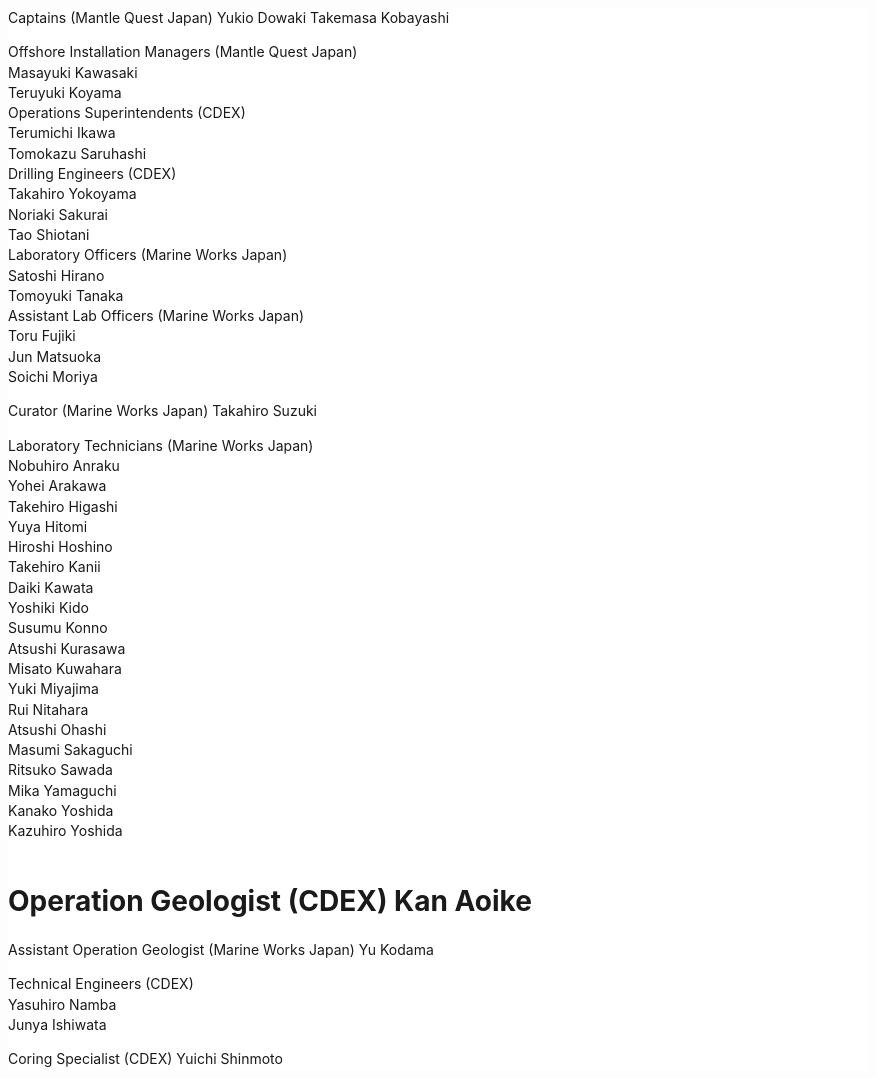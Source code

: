 Captains (Mantle Quest Japan) Yukio Dowaki Takemasa Kobayashi  

Offshore Installation Managers (Mantle Quest Japan)   
Masayuki Kawasaki   
Teruyuki Koyama   
Operations Superintendents (CDEX)   
Terumichi Ikawa   
Tomokazu Saruhashi   
Drilling Engineers (CDEX)   
Takahiro Yokoyama   
Noriaki Sakurai   
Tao Shiotani   
Laboratory Officers (Marine Works Japan)   
Satoshi Hirano   
Tomoyuki Tanaka   
Assistant Lab Officers (Marine Works Japan)   
Toru Fujiki   
Jun Matsuoka   
Soichi Moriya  

Curator (Marine Works Japan) Takahiro Suzuki  

Laboratory Technicians (Marine Works Japan)   
Nobuhiro Anraku   
Yohei Arakawa   
Takehiro Higashi   
Yuya Hitomi   
Hiroshi Hoshino   
Takehiro Kanii   
Daiki Kawata   
Yoshiki Kido   
Susumu Konno   
Atsushi Kurasawa   
Misato Kuwahara   
Yuki Miyajima   
Rui Nitahara   
Atsushi Ohashi   
Masumi Sakaguchi   
Ritsuko Sawada   
Mika Yamaguchi   
Kanako Yoshida   
Kazuhiro Yoshida  

# Operation Geologist (CDEX) Kan Aoike  

Assistant Operation Geologist (Marine Works Japan) Yu Kodama  

Technical Engineers (CDEX)   
Yasuhiro Namba   
Junya Ishiwata  

Coring Specialist (CDEX) Yuichi Shinmoto  
